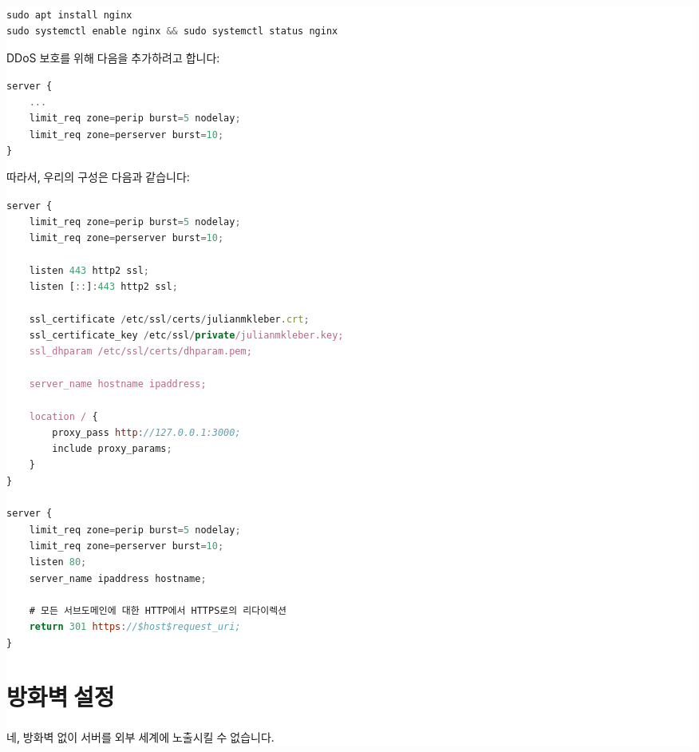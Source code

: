 ```js
sudo apt install nginx
sudo systemctl enable nginx && sudo systemctl status nginx
```

DDoS 보호를 위해 다음을 추가하려고 합니다:

```js
server {
    ...
    limit_req zone=perip burst=5 nodelay;
    limit_req zone=perserver burst=10;
}
```

<div class="content-ad"></div>

따라서, 우리의 구성은 다음과 같습니다:

```js
server {
    limit_req zone=perip burst=5 nodelay;
    limit_req zone=perserver burst=10;

    listen 443 http2 ssl;
    listen [::]:443 http2 ssl;

    ssl_certificate /etc/ssl/certs/julianmkleber.crt;
    ssl_certificate_key /etc/ssl/private/julianmkleber.key;
    ssl_dhparam /etc/ssl/certs/dhparam.pem;

    server_name hostname ipaddress;

    location / {
        proxy_pass http://127.0.0.1:3000;
        include proxy_params;
    }
}

server {
    limit_req zone=perip burst=5 nodelay;
    limit_req zone=perserver burst=10;
    listen 80;
    server_name ipaddress hostname;

    # 모든 서브도메인에 대한 HTTP에서 HTTPS로의 리다이렉션
    return 301 https://$host$request_uri;
}
```

# 방화벽 설정

네, 방화벽 없이 서버를 외부 세계에 노출시킬 수 없습니다.

